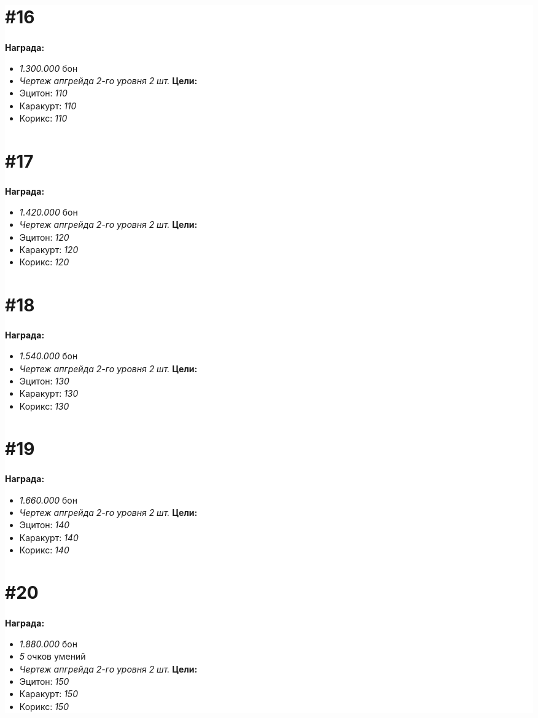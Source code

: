 # #16
**Награда:**
- *1.300.000* бон
- *Чертеж апгрейда 2-го уровня 2 шт.*
**Цели:**
- Эцитон: *110*
- Каракурт: *110*
- Корикс: *110*

# #17
**Награда:**
- *1.420.000* бон
- *Чертеж апгрейда 2-го уровня 2 шт.*
**Цели:**
- Эцитон: *120*
- Каракурт: *120*
- Корикс: *120*

# #18
**Награда:**
- *1.540.000* бон
- *Чертеж апгрейда 2-го уровня 2 шт.*
**Цели:**
- Эцитон: *130*
- Каракурт: *130*
- Корикс: *130*

# #19
**Награда:**
- *1.660.000* бон
- *Чертеж апгрейда 2-го уровня 2 шт.*
**Цели:**
- Эцитон: *140*
- Каракурт: *140*
- Корикс: *140*

# #20
**Награда:**
- *1.880.000* бон
- *5* очков умений
- *Чертеж апгрейда 2-го уровня 2 шт.*
**Цели:**
- Эцитон: *150*
- Каракурт: *150*
- Корикс: *150*